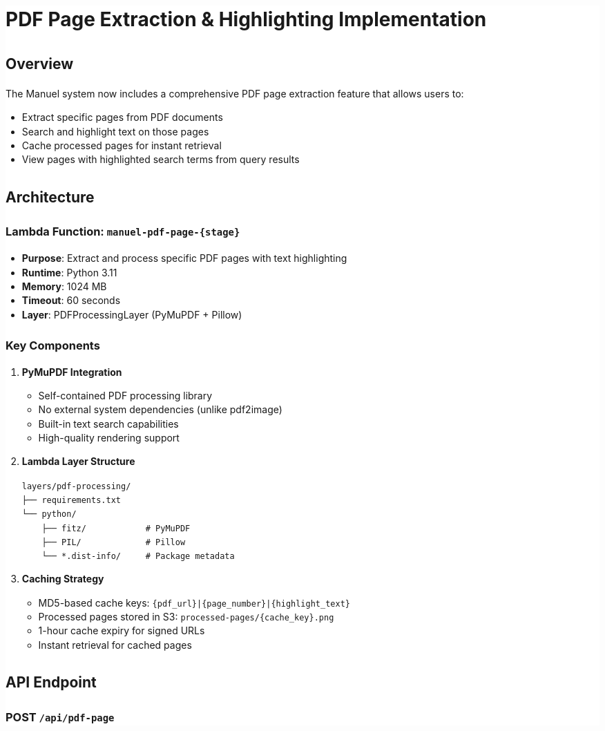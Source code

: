 # PDF Page Extraction & Highlighting Implementation

## Overview

The Manuel system now includes a comprehensive PDF page extraction feature that
allows users to:

- Extract specific pages from PDF documents
- Search and highlight text on those pages
- Cache processed pages for instant retrieval
- View pages with highlighted search terms from query results

## Architecture

### Lambda Function: `manuel-pdf-page-{stage}`

- **Purpose**: Extract and process specific PDF pages with text highlighting
- **Runtime**: Python 3.11
- **Memory**: 1024 MB
- **Timeout**: 60 seconds
- **Layer**: PDFProcessingLayer (PyMuPDF + Pillow)

### Key Components

1. **PyMuPDF Integration**

   - Self-contained PDF processing library
   - No external system dependencies (unlike pdf2image)
   - Built-in text search capabilities
   - High-quality rendering support

2. **Lambda Layer Structure**

   ```
   layers/pdf-processing/
   ├── requirements.txt
   └── python/
       ├── fitz/            # PyMuPDF
       ├── PIL/             # Pillow
       └── *.dist-info/     # Package metadata
   ```

3. **Caching Strategy**
   - MD5-based cache keys: `{pdf_url}|{page_number}|{highlight_text}`
   - Processed pages stored in S3: `processed-pages/{cache_key}.png`
   - 1-hour cache expiry for signed URLs
   - Instant retrieval for cached pages

## API Endpoint

### POST `/api/pdf-page`
